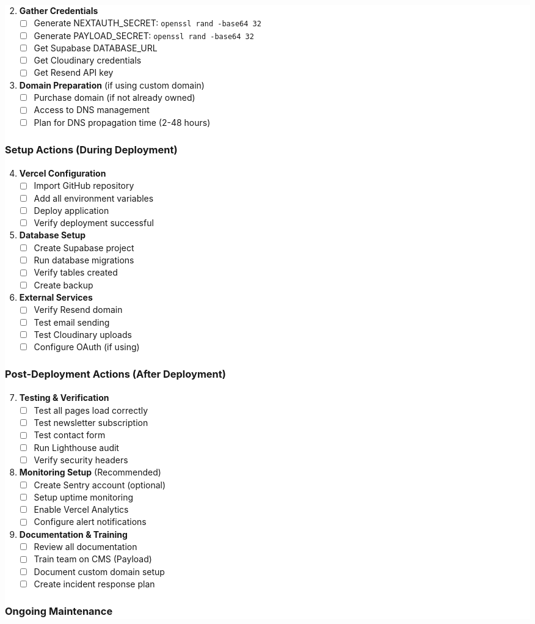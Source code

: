 2. **Gather Credentials**
   - [ ] Generate NEXTAUTH_SECRET: `openssl rand -base64 32`
   - [ ] Generate PAYLOAD_SECRET: `openssl rand -base64 32`
   - [ ] Get Supabase DATABASE_URL
   - [ ] Get Cloudinary credentials
   - [ ] Get Resend API key

3. **Domain Preparation** (if using custom domain)
   - [ ] Purchase domain (if not already owned)
   - [ ] Access to DNS management
   - [ ] Plan for DNS propagation time (2-48 hours)

### Setup Actions (During Deployment)

4. **Vercel Configuration**
   - [ ] Import GitHub repository
   - [ ] Add all environment variables
   - [ ] Deploy application
   - [ ] Verify deployment successful

5. **Database Setup**
   - [ ] Create Supabase project
   - [ ] Run database migrations
   - [ ] Verify tables created
   - [ ] Create backup

6. **External Services**
   - [ ] Verify Resend domain
   - [ ] Test email sending
   - [ ] Test Cloudinary uploads
   - [ ] Configure OAuth (if using)

### Post-Deployment Actions (After Deployment)

7. **Testing & Verification**
   - [ ] Test all pages load correctly
   - [ ] Test newsletter subscription
   - [ ] Test contact form
   - [ ] Run Lighthouse audit
   - [ ] Verify security headers

8. **Monitoring Setup** (Recommended)
   - [ ] Create Sentry account (optional)
   - [ ] Setup uptime monitoring
   - [ ] Enable Vercel Analytics
   - [ ] Configure alert notifications

9. **Documentation & Training**
   - [ ] Review all documentation
   - [ ] Train team on CMS (Payload)
   - [ ] Document custom domain setup
   - [ ] Create incident response plan

### Ongoing Maintenance
